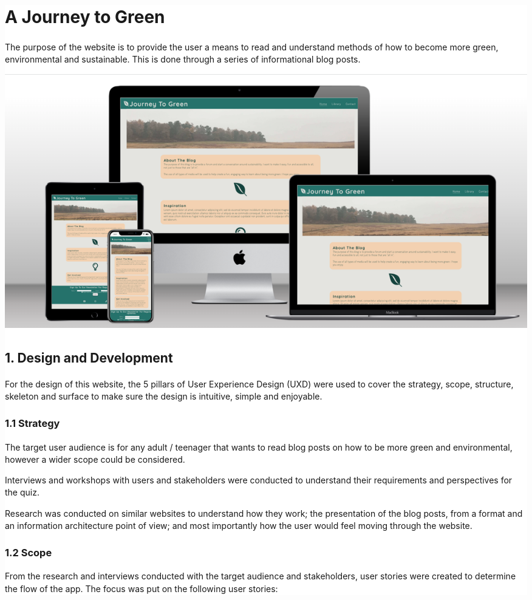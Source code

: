 # A Journey to Green

The purpose of the website is to provide the user a means to read and understand methods of how to become more green, environmental and sustainable. This is done through a series of informational blog posts.

![Responsive Mockup](./assets/images/readme/responsive-mockup.jpeg)

## 1. Design and Development

For the design of this website, the 5 pillars of User Experience Design (UXD) were used to cover the strategy, scope, structure, skeleton and surface to make sure the design is intuitive, simple and enjoyable.

### 1.1 Strategy

The target user audience is for any adult / teenager that wants to read blog posts on how to be more green and environmental, however a wider scope could be considered.

Interviews and workshops with users and stakeholders were conducted to understand their requirements and perspectives for the quiz.

Research was conducted on similar websites to understand how they work; the presentation of the blog posts, from a format and an information architecture point of view; and most importantly how the user would feel moving through the website. 

### 1.2 Scope

From the research and interviews conducted with the target audience and stakeholders, user stories were created to determine the flow of the app. The focus was put on the following user stories:
